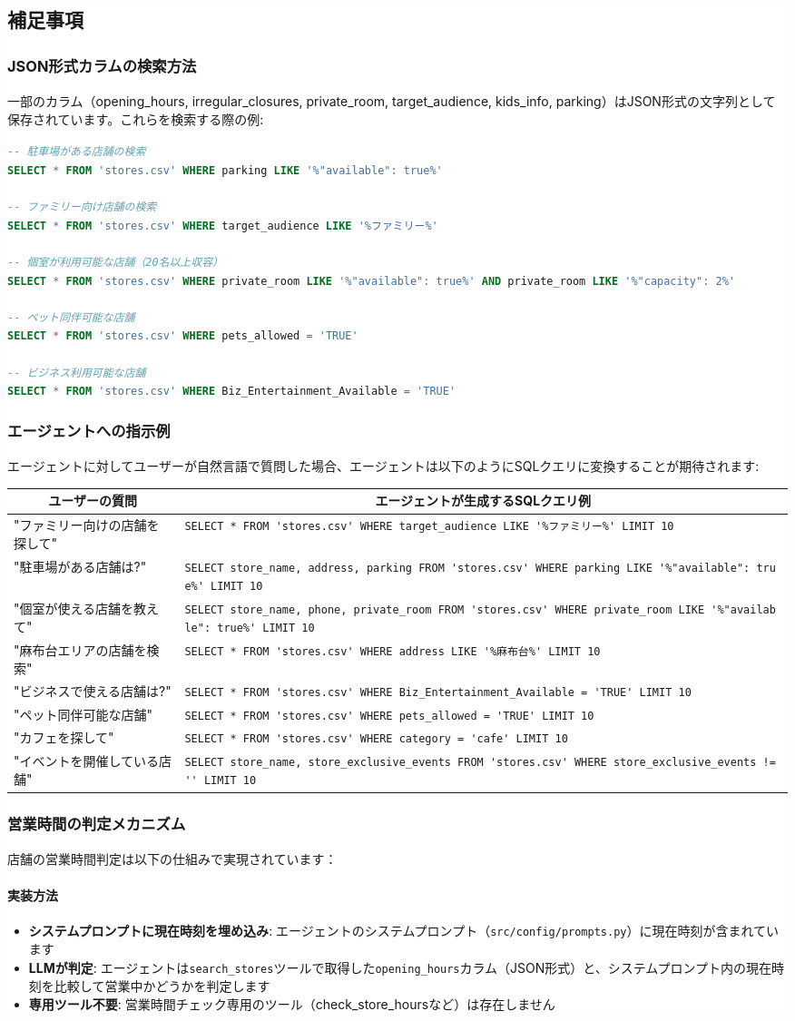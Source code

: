 
## 補足事項

### JSON形式カラムの検索方法

一部のカラム（opening_hours, irregular_closures, private_room, target_audience, kids_info, parking）はJSON形式の文字列として保存されています。これらを検索する際の例:

```sql
-- 駐車場がある店舗の検索
SELECT * FROM 'stores.csv' WHERE parking LIKE '%"available": true%'

-- ファミリー向け店舗の検索
SELECT * FROM 'stores.csv' WHERE target_audience LIKE '%ファミリー%'

-- 個室が利用可能な店舗（20名以上収容）
SELECT * FROM 'stores.csv' WHERE private_room LIKE '%"available": true%' AND private_room LIKE '%"capacity": 2%'

-- ペット同伴可能な店舗
SELECT * FROM 'stores.csv' WHERE pets_allowed = 'TRUE'

-- ビジネス利用可能な店舗
SELECT * FROM 'stores.csv' WHERE Biz_Entertainment_Available = 'TRUE'
```

### エージェントへの指示例

エージェントに対してユーザーが自然言語で質問した場合、エージェントは以下のようにSQLクエリに変換することが期待されます:

| ユーザーの質問 | エージェントが生成するSQLクエリ例 |
|-------------|---------------------------|
| "ファミリー向けの店舗を探して" | `SELECT * FROM 'stores.csv' WHERE target_audience LIKE '%ファミリー%' LIMIT 10` |
| "駐車場がある店舗は?" | `SELECT store_name, address, parking FROM 'stores.csv' WHERE parking LIKE '%"available": true%' LIMIT 10` |
| "個室が使える店舗を教えて" | `SELECT store_name, phone, private_room FROM 'stores.csv' WHERE private_room LIKE '%"available": true%' LIMIT 10` |
| "麻布台エリアの店舗を検索" | `SELECT * FROM 'stores.csv' WHERE address LIKE '%麻布台%' LIMIT 10` |
| "ビジネスで使える店舗は?" | `SELECT * FROM 'stores.csv' WHERE Biz_Entertainment_Available = 'TRUE' LIMIT 10` |
| "ペット同伴可能な店舗" | `SELECT * FROM 'stores.csv' WHERE pets_allowed = 'TRUE' LIMIT 10` |
| "カフェを探して" | `SELECT * FROM 'stores.csv' WHERE category = 'cafe' LIMIT 10` |
| "イベントを開催している店舗" | `SELECT store_name, store_exclusive_events FROM 'stores.csv' WHERE store_exclusive_events != '' LIMIT 10` |

### 営業時間の判定メカニズム

店舗の営業時間判定は以下の仕組みで実現されています：

#### 実装方法
- **システムプロンプトに現在時刻を埋め込み**: エージェントのシステムプロンプト（`src/config/prompts.py`）に現在時刻が含まれています
- **LLMが判定**: エージェントは`search_stores`ツールで取得した`opening_hours`カラム（JSON形式）と、システムプロンプト内の現在時刻を比較して営業中かどうかを判定します
- **専用ツール不要**: 営業時間チェック専用のツール（check_store_hoursなど）は存在しません
